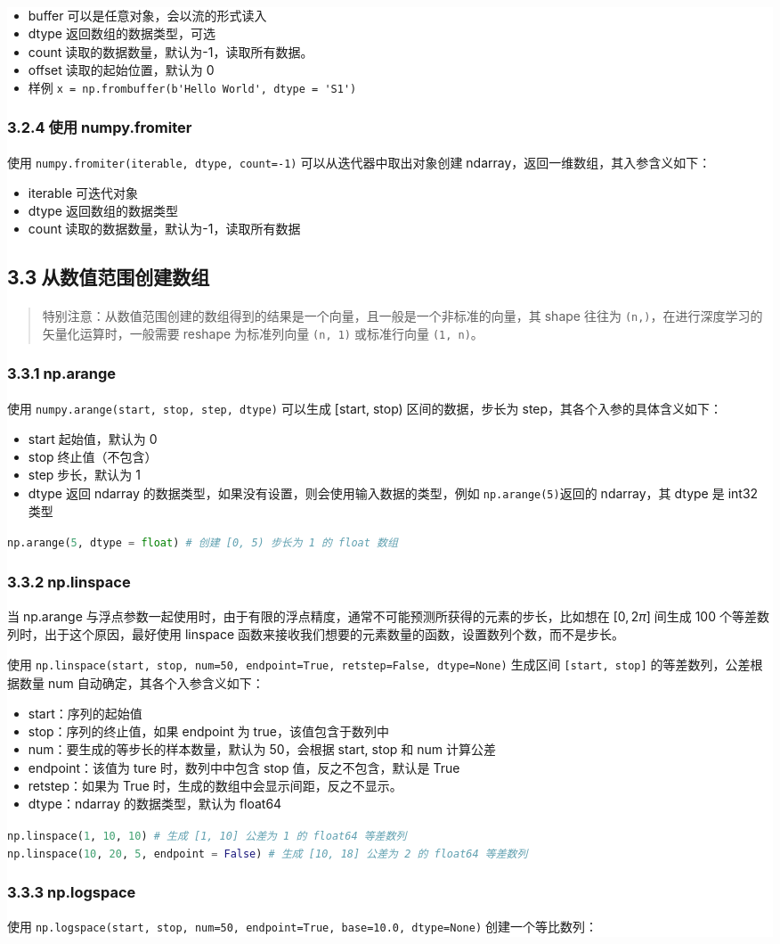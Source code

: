 - buffer 可以是任意对象，会以流的形式读入
- dtype 返回数组的数据类型，可选
- count 读取的数据数量，默认为-1，读取所有数据。
- offset 读取的起始位置，默认为 0
- 样例 `x = np.frombuffer(b'Hello World', dtype = 'S1')`

### 3.2.4 使用 numpy.fromiter

使用 `numpy.fromiter(iterable, dtype, count=-1)` 可以从迭代器中取出对象创建 ndarray，返回一维数组，其入参含义如下：

- iterable 可迭代对象
- dtype 返回数组的数据类型
- count 读取的数据数量，默认为-1，读取所有数据

## 3.3 从数值范围创建数组

> 特别注意：从数值范围创建的数组得到的结果是一个向量，且一般是一个非标准的向量，其 shape 往往为 `(n,)`，在进行深度学习的矢量化运算时，一般需要 reshape 为标准列向量 `(n, 1)` 或标准行向量 `(1, n)`。

### 3.3.1 np.arange

使用 `numpy.arange(start, stop, step, dtype)` 可以生成 [start, stop) 区间的数据，步长为 step，其各个入参的具体含义如下：

- start 起始值，默认为 0
- stop 终止值（不包含）
- step 步长，默认为 1
- dtype 返回 ndarray 的数据类型，如果没有设置，则会使用输入数据的类型，例如 `np.arange(5)`返回的 ndarray，其 dtype 是 int32 类型

```py
np.arange(5, dtype = float) # 创建 [0, 5) 步长为 1 的 float 数组
```

### 3.3.2 np.linspace

当 np.arange 与浮点参数一起使用时，由于有限的浮点精度，通常不可能预测所获得的元素的步长，比如想在 $[0, 2\pi]$ 间生成 100 个等差数列时，出于这个原因，最好使用 linspace 函数来接收我们想要的元素数量的函数，设置数列个数，而不是步长。

使用 `np.linspace(start, stop, num=50, endpoint=True, retstep=False, dtype=None)` 生成区间 `[start, stop]` 的等差数列，公差根据数量 num 自动确定，其各个入参含义如下：

- start：序列的起始值
- stop：序列的终止值，如果 endpoint 为 true，该值包含于数列中
- num：要生成的等步长的样本数量，默认为 50，会根据 start, stop 和 num 计算公差
- endpoint：该值为 ture 时，数列中中包含 stop 值，反之不包含，默认是 True
- retstep：如果为 True 时，生成的数组中会显示间距，反之不显示。
- dtype：ndarray 的数据类型，默认为 float64

```py
np.linspace(1, 10, 10) # 生成 [1, 10] 公差为 1 的 float64 等差数列
np.linspace(10, 20, 5, endpoint = False) # 生成 [10, 18] 公差为 2 的 float64 等差数列
```

### 3.3.3 np.logspace

使用 `np.logspace(start, stop, num=50, endpoint=True, base=10.0, dtype=None)` 创建一个等比数列：
